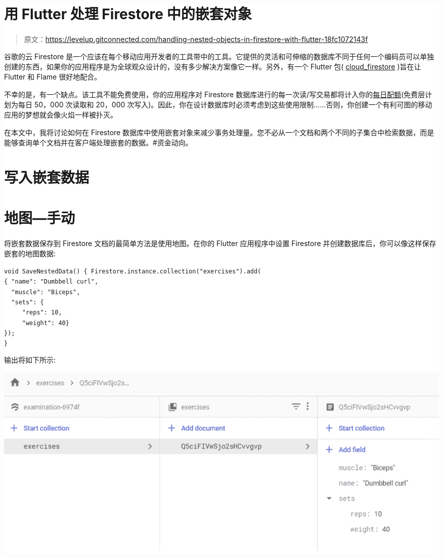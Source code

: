 # 用 Flutter 处理 Firestore 中的嵌套对象

> 原文：<https://levelup.gitconnected.com/handling-nested-objects-in-firestore-with-flutter-18fc1072143f>

谷歌的云 Firestore 是一个应该在每个移动应用开发者的工具带中的工具。它提供的灵活和可伸缩的数据库不同于任何一个编码员可以单独创建的东西，如果你的应用程序是为全球观众设计的，没有多少解决方案像它一样。另外，有一个 Flutter 包( [cloud_firestore](https://pub.dev/packages/cloud_firestore) )旨在让 Flutter 和 Flame 很好地配合。

不幸的是，有一个缺点。该工具不能免费使用，你的应用程序对 Firestore 数据库进行的每一次读/写交易都将计入你的[每日配额](https://firebase.google.com/docs/firestore/quotas)(免费层计划为每日 50，000 次读取和 20，000 次写入)。因此，你在设计数据库时必须考虑到这些使用限制……否则，你创建一个有利可图的移动应用的梦想就会像火焰一样被扑灭。

在本文中，我将讨论如何在 Firestore 数据库中使用嵌套对象来减少事务处理量。您不必从一个文档和两个不同的子集合中检索数据，而是能够查询单个文档并在客户端处理嵌套的数据。#资金动向。

# 写入嵌套数据

# 地图—手动

将嵌套数据保存到 Firestore 文档的最简单方法是使用地图。在你的 Flutter 应用程序中设置 Firestore 并创建数据库后，你可以像这样保存嵌套的地图数据:

```
void SaveNestedData() { Firestore.instance.collection("exercises").add(
{ "name": "Dumbbell curl",
  "muscle": "Biceps", 
  "sets": { 
     "reps": 10, 
     "weight": 40} 
}); 
}
```

输出将如下所示:

![](img/0ca87681057cfcd3e7c51b13ad2afba1.png)
